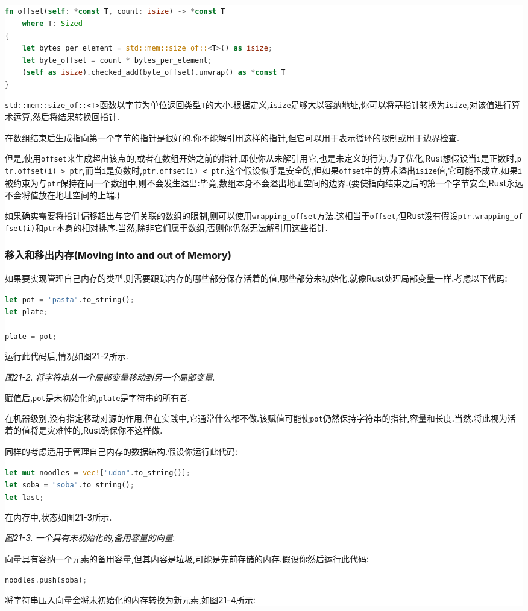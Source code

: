 ```Rust
fn offset(self: *const T, count: isize) -> *const T
    where T: Sized
{
    let bytes_per_element = std::mem::size_of::<T>() as isize;
    let byte_offset = count * bytes_per_element;
    (self as isize).checked_add(byte_offset).unwrap() as *const T
}
```

`std::mem::size_of::<T>`函数以字节为单位返回类型`T`的大小.根据定义,`isize`足够大以容纳地址,你可以将基指针转换为`isize`,对该值进行算术运算,然后将结果转换回指针.

在数组结束后生成指向第一个字节的指针是很好的.你不能解引用这样的指针,但它可以用于表示循环的限制或用于边界检查.

但是,使用`offset`来生成超出该点的,或者在数组开始之前的指针,即使你从未解引用它,也是未定义的行为.为了优化,Rust想假设当`i`是正数时,`ptr.offset(i) > ptr`,而当`i`是负数时,`ptr.offset(i) < ptr`.这个假设似乎是安全的,但如果`offset`中的算术溢出`isize`值,它可能不成立.如果`i`被约束为与`ptr`保持在同一个数组中,则不会发生溢出:毕竟,数组本身不会溢出地址空间的边界.(要使指向结束之后的第一个字节安全,Rust永远不会将值放在地址空间的上端.)

如果确实需要将指针偏移超出与它们关联的数组的限制,则可以使用`wrapping_offset`方法.这相当于`offset`,但Rust没有假设`ptr.wrapping_offset(i)`和`ptr`本身的相对排序.当然,除非它们属于数组,否则你仍然无法解引用这些指针.

### 移入和移出内存(Moving into and out of Memory)

如果要实现管理自己内存的类型,则需要跟踪内存的哪些部分保存活着的值,哪些部分未初始化,就像Rust处理局部变量一样.考虑以下代码:

```Rust
let pot = "pasta".to_string();
let plate;

plate = pot;
```

运行此代码后,情况如图21-2所示.

*图21-2. 将字符串从一个局部变量移动到另一个局部变量.*

赋值后,`pot`是未初始化的,`plate`是字符串的所有者.

在机器级别,没有指定移动对源的作用,但在实践中,它通常什么都不做.该赋值可能使`pot`仍然保持字符串的指针,容量和长度.当然.将此视为活着的值将是灾难性的,Rust确保你不这样做.

同样的考虑适用于管理自己内存的数据结构.假设你运行此代码:

```Rust
let mut noodles = vec!["udon".to_string()];
let soba = "soba".to_string();
let last;
```

在内存中,状态如图21-3所示.

*图21-3. 一个具有未初始化的,备用容量的向量.*

向量具有容纳一个元素的备用容量,但其内容是垃圾,可能是先前存储的内存.假设你然后运行此代码:

```Rust
noodles.push(soba);
```

将字符串压入向量会将未初始化的内存转换为新元素,如图21-4所示:


[^1]: 嗯,这是我们的那里的经典之作.
[^2]: 有更好的方法可以使用`alloc`crate中的`RawVec`类型来处理这个问题,但是这个crate仍然不稳定.